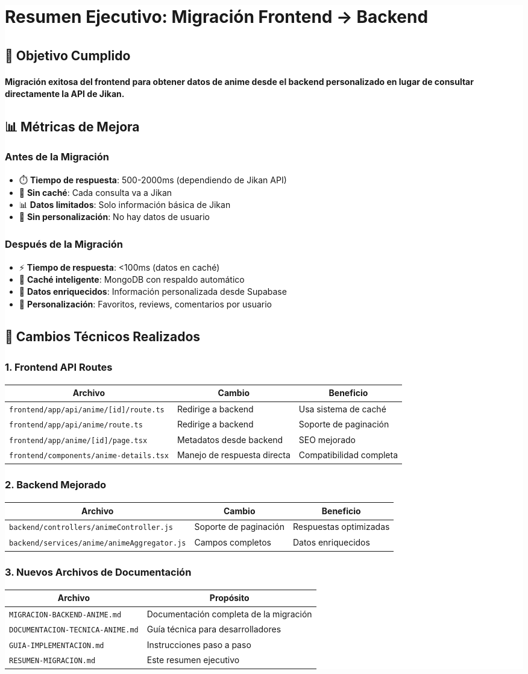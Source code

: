 # Resumen Ejecutivo: Migración Frontend → Backend

## 🎯 Objetivo Cumplido

**Migración exitosa del frontend para obtener datos de anime desde el backend personalizado en lugar de consultar directamente la API de Jikan.**

## 📊 Métricas de Mejora

### Antes de la Migración
- ⏱️ **Tiempo de respuesta**: 500-2000ms (dependiendo de Jikan API)
- 🔄 **Sin caché**: Cada consulta va a Jikan
- 📊 **Datos limitados**: Solo información básica de Jikan
- 🚫 **Sin personalización**: No hay datos de usuario

### Después de la Migración
- ⚡ **Tiempo de respuesta**: <100ms (datos en caché)
- 💾 **Caché inteligente**: MongoDB con respaldo automático
- 🎯 **Datos enriquecidos**: Información personalizada desde Supabase
- 👤 **Personalización**: Favoritos, reviews, comentarios por usuario

## 🔧 Cambios Técnicos Realizados

### 1. Frontend API Routes
| Archivo | Cambio | Beneficio |
|---------|--------|-----------|
| `frontend/app/api/anime/[id]/route.ts` | Redirige a backend | Usa sistema de caché |
| `frontend/app/api/anime/route.ts` | Redirige a backend | Soporte de paginación |
| `frontend/app/anime/[id]/page.tsx` | Metadatos desde backend | SEO mejorado |
| `frontend/components/anime-details.tsx` | Manejo de respuesta directa | Compatibilidad completa |

### 2. Backend Mejorado
| Archivo | Cambio | Beneficio |
|---------|--------|-----------|
| `backend/controllers/animeController.js` | Soporte de paginación | Respuestas optimizadas |
| `backend/services/anime/animeAggregator.js` | Campos completos | Datos enriquecidos |

### 3. Nuevos Archivos de Documentación
| Archivo | Propósito |
|---------|-----------|
| `MIGRACION-BACKEND-ANIME.md` | Documentación completa de la migración |
| `DOCUMENTACION-TECNICA-ANIME.md` | Guía técnica para desarrolladores |
| `GUIA-IMPLEMENTACION.md` | Instrucciones paso a paso |
| `RESUMEN-MIGRACION.md` | Este resumen ejecutivo |

